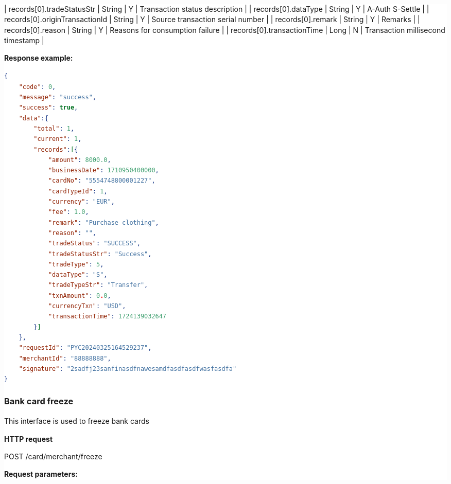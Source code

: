 | records[0].tradeStatusStr | String | Y | Transaction status description |
| records[0].dataType | String | Y | A-Auth S-Settle |
| records[0].originTransactionId | String | Y | Source transaction serial number |
| records[0].remark | String | Y | Remarks |
| records[0].reason | String | Y | Reasons for consumption failure |
| records[0].transactionTime | Long       | N    | Transaction millisecond timestamp                                                                                         |

**Response example:**
```json
{
    "code": 0,
    "message": "success",
    "success": true,
    "data":{
        "total": 1,
        "current": 1,
        "records":[{
            "amount": 8000.0,
            "businessDate": 1710950400000,
            "cardNo": "5554748800001227",
            "cardTypeId": 1,
            "currency": "EUR",
            "fee": 1.0,
            "remark": "Purchase clothing",
            "reason": "",
            "tradeStatus": "SUCCESS",
            "tradeStatusStr": "Success",
            "tradeType": 5,
            "dataType": "S",
            "tradeTypeStr": "Transfer",
            "txnAmount": 0.0,
            "currencyTxn": "USD",
            "transactionTime": 1724139032647
        }]
    },
    "requestId": "PYC20240325164529237",
    "merchantId": "88888888",
    "signature": "2sadfj23sanfinasdfnawesamdfasdfasdfwasfasdfa"
}
```

### Bank card freeze
This interface is used to freeze bank cards

**HTTP request**

POST /card/merchant/freeze

**Request parameters:**
